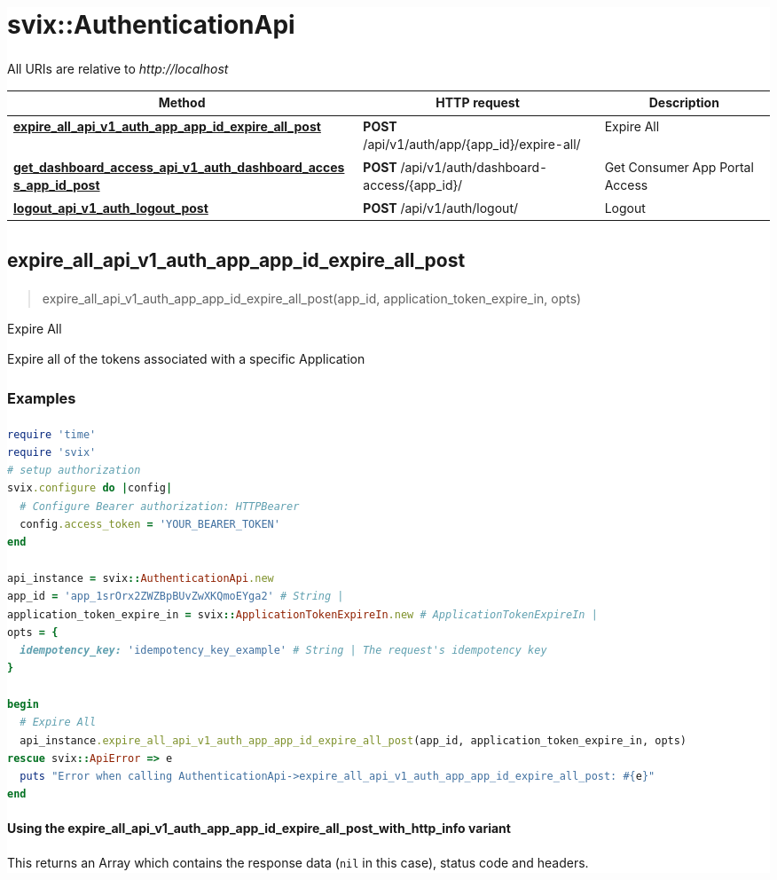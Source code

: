 # svix::AuthenticationApi

All URIs are relative to *http://localhost*

| Method | HTTP request | Description |
| ------ | ------------ | ----------- |
| [**expire_all_api_v1_auth_app_app_id_expire_all_post**](AuthenticationApi.md#expire_all_api_v1_auth_app_app_id_expire_all_post) | **POST** /api/v1/auth/app/{app_id}/expire-all/ | Expire All |
| [**get_dashboard_access_api_v1_auth_dashboard_access_app_id_post**](AuthenticationApi.md#get_dashboard_access_api_v1_auth_dashboard_access_app_id_post) | **POST** /api/v1/auth/dashboard-access/{app_id}/ | Get Consumer App Portal Access |
| [**logout_api_v1_auth_logout_post**](AuthenticationApi.md#logout_api_v1_auth_logout_post) | **POST** /api/v1/auth/logout/ | Logout |


## expire_all_api_v1_auth_app_app_id_expire_all_post

> expire_all_api_v1_auth_app_app_id_expire_all_post(app_id, application_token_expire_in, opts)

Expire All

Expire all of the tokens associated with a specific Application

### Examples

```ruby
require 'time'
require 'svix'
# setup authorization
svix.configure do |config|
  # Configure Bearer authorization: HTTPBearer
  config.access_token = 'YOUR_BEARER_TOKEN'
end

api_instance = svix::AuthenticationApi.new
app_id = 'app_1srOrx2ZWZBpBUvZwXKQmoEYga2' # String | 
application_token_expire_in = svix::ApplicationTokenExpireIn.new # ApplicationTokenExpireIn | 
opts = {
  idempotency_key: 'idempotency_key_example' # String | The request's idempotency key
}

begin
  # Expire All
  api_instance.expire_all_api_v1_auth_app_app_id_expire_all_post(app_id, application_token_expire_in, opts)
rescue svix::ApiError => e
  puts "Error when calling AuthenticationApi->expire_all_api_v1_auth_app_app_id_expire_all_post: #{e}"
end
```

#### Using the expire_all_api_v1_auth_app_app_id_expire_all_post_with_http_info variant

This returns an Array which contains the response data (`nil` in this case), status code and headers.

